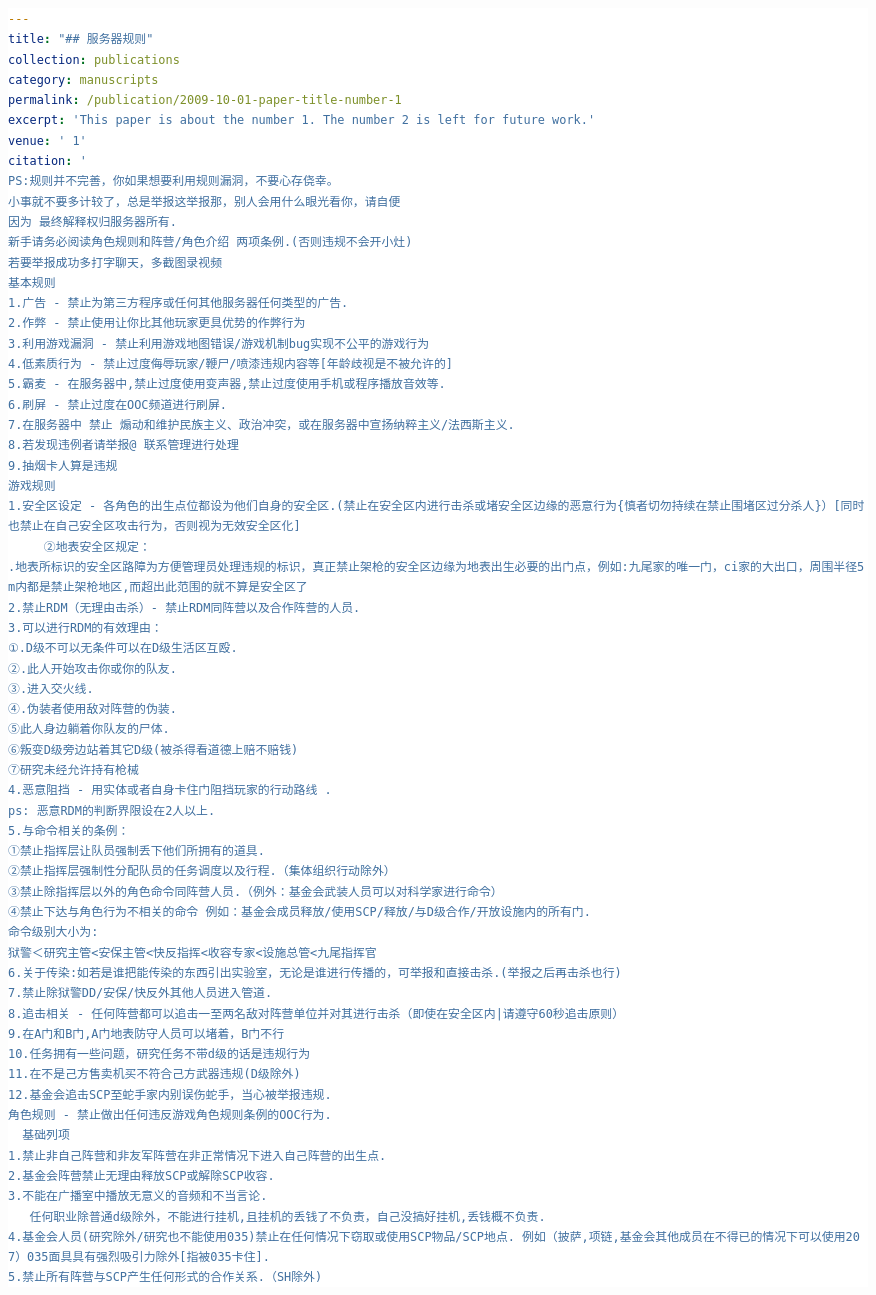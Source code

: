 ```yaml
---
title: "## 服务器规则"
collection: publications
category: manuscripts
permalink: /publication/2009-10-01-paper-title-number-1
excerpt: 'This paper is about the number 1. The number 2 is left for future work.'
venue: ' 1'
citation: '
PS:规则并不完善，你如果想要利用规则漏洞，不要心存侥幸。
小事就不要多计较了，总是举报这举报那，别人会用什么眼光看你，请自便
因为 最终解释权归服务器所有.
新手请务必阅读角色规则和阵营/角色介绍 两项条例.(否则违规不会开小灶)
若要举报成功多打字聊天，多截图录视频
基本规则
1.广告 - 禁止为第三方程序或任何其他服务器任何类型的广告.
2.作弊 - 禁止使用让你比其他玩家更具优势的作弊行为
3.利用游戏漏洞 - 禁止利用游戏地图错误/游戏机制bug实现不公平的游戏行为
4.低素质行为 - 禁止过度侮辱玩家/鞭尸/喷漆违规内容等[年龄歧视是不被允许的]
5.霸麦 - 在服务器中,禁止过度使用变声器,禁止过度使用手机或程序播放音效等.
6.刷屏 - 禁止过度在OOC频道进行刷屏.
7.在服务器中 禁止 煽动和维护民族主义、政治冲突，或在服务器中宣扬纳粹主义/法西斯主义.
8.若发现违例者请举报@ 联系管理进行处理
9.抽烟卡人算是违规
游戏规则
1.安全区设定 - 各角色的出生点位都设为他们自身的安全区.(禁止在安全区内进行击杀或堵安全区边缘的恶意行为{慎者切勿持续在禁止围堵区过分杀人}）[同时也禁止在自己安全区攻击行为，否则视为无效安全区化]
     ②地表安全区规定：
.地表所标识的安全区路障为方便管理员处理违规的标识，真正禁止架枪的安全区边缘为地表出生必要的出门点，例如:九尾家的唯一门，ci家的大出口，周围半径5m内都是禁止架枪地区,而超出此范围的就不算是安全区了                  
2.禁止RDM（无理由击杀）- 禁止RDM同阵营以及合作阵营的人员.
3.可以进行RDM的有效理由：
①.D级不可以无条件可以在D级生活区互殴.            
②.此人开始攻击你或你的队友.                                                                  
③.进入交火线.                                           
④.伪装者使用敌对阵营的伪装.
⑤此人身边躺着你队友的尸体. 
⑥叛变D级旁边站着其它D级(被杀得看道德上赔不赔钱)  
⑦研究未经允许持有枪械                                                                                    
4.恶意阻挡 - 用实体或者自身卡住门阻挡玩家的行动路线 .    
ps: 恶意RDM的判断界限设在2人以上.                                                     
5.与命令相关的条例：                                    
①禁止指挥层让队员强制丢下他们所拥有的道具.             
②禁止指挥层强制性分配队员的任务调度以及行程.（集体组织行动除外）
③禁止除指挥层以外的角色命令同阵营人员.（例外：基金会武装人员可以对科学家进行命令）                                                    
④禁止下达与角色行为不相关的命令 例如：基金会成员释放/使用SCP/释放/与D级合作/开放设施内的所有门.
命令级别大小为:
狱警＜研究主管<安保主管<快反指挥<收容专家<设施总管<九尾指挥官                                    
6.关于传染:如若是谁把能传染的东西引出实验室，无论是谁进行传播的，可举报和直接击杀.(举报之后再击杀也行)                             
7.禁止除狱警DD/安保/快反外其他人员进入管道.        
8.追击相关 - 任何阵营都可以追击一至两名敌对阵营单位并对其进行击杀（即使在安全区内|请遵守60秒追击原则）
9.在A门和B门,A门地表防守人员可以堵着，B门不行     
10.任务拥有一些问题，研究任务不带d级的话是违规行为   
11.在不是己方售卖机买不符合己方武器违规(D级除外)
12.基金会追击SCP至蛇手家内别误伤蛇手，当心被举报违规.    
角色规则 - 禁止做出任何违反游戏角色规则条例的OOC行为.
  基础列项
1.禁止非自己阵营和非友军阵营在非正常情况下进入自己阵营的出生点.
2.基金会阵营禁止无理由释放SCP或解除SCP收容.          
3.不能在广播室中播放无意义的音频和不当言论.            
   任何职业除普通d级除外，不能进行挂机,且挂机的丢钱了不负责，自己没搞好挂机,丢钱概不负责.
4.基金会人员(研究除外/研究也不能使用035)禁止在任何情况下窃取或使用SCP物品/SCP地点. 例如（披萨,项链,基金会其他成员在不得已的情况下可以使用207）035面具具有强烈吸引力除外[指被035卡住].
5.禁止所有阵营与SCP产生任何形式的合作关系.（SH除外) 
```